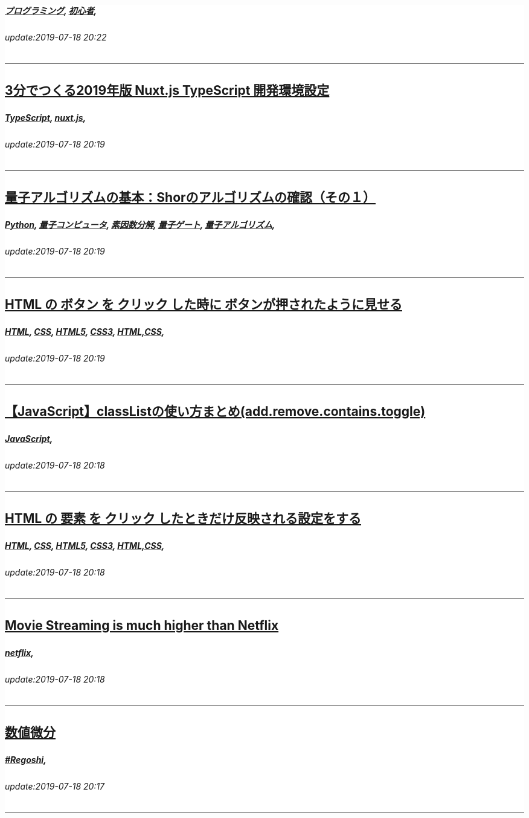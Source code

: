 ##### [プログラミング](https://qiita.com/tags/プログラミング), [初心者](https://qiita.com/tags/初心者), 
###### update:2019-07-18 20:22
---
## [3分でつくる2019年版 Nuxt.js TypeScript 開発環境設定](https://qiita.com/hiropy0123/items/4ee85fdb9b19bc89056f)
##### [TypeScript](https://qiita.com/tags/TypeScript), [nuxt.js](https://qiita.com/tags/nuxt.js), 
###### update:2019-07-18 20:19
---
## [量子アルゴリズムの基本：Shorのアルゴリズムの確認（その１）](https://qiita.com/SamN/items/649a49e91a2a400542d3)
##### [Python](https://qiita.com/tags/Python), [量子コンピュータ](https://qiita.com/tags/量子コンピュータ), [素因数分解](https://qiita.com/tags/素因数分解), [量子ゲート](https://qiita.com/tags/量子ゲート), [量子アルゴリズム](https://qiita.com/tags/量子アルゴリズム), 
###### update:2019-07-18 20:19
---
## [HTML の ボタン を クリック した時に ボタンが押されたように見せる](https://qiita.com/miriwo/items/33516c8b30082daedf91)
##### [HTML](https://qiita.com/tags/HTML), [CSS](https://qiita.com/tags/CSS), [HTML5](https://qiita.com/tags/HTML5), [CSS3](https://qiita.com/tags/CSS3), [HTML,CSS](https://qiita.com/tags/HTML,CSS), 
###### update:2019-07-18 20:19
---
## [【JavaScript】classListの使い方まとめ(add.remove.contains.toggle)](https://qiita.com/tomokichi_ruby/items/2460c5902d19b81cace5)
##### [JavaScript](https://qiita.com/tags/JavaScript), 
###### update:2019-07-18 20:18
---
## [HTML の 要素 を クリック したときだけ反映される設定をする](https://qiita.com/miriwo/items/31afc46c39b66893a23c)
##### [HTML](https://qiita.com/tags/HTML), [CSS](https://qiita.com/tags/CSS), [HTML5](https://qiita.com/tags/HTML5), [CSS3](https://qiita.com/tags/CSS3), [HTML,CSS](https://qiita.com/tags/HTML,CSS), 
###### update:2019-07-18 20:18
---
## [Movie Streaming is much higher than Netflix](https://qiita.com/semogupayo/items/7771d797255382ba213d)
##### [netflix](https://qiita.com/tags/netflix), 
###### update:2019-07-18 20:18
---
## [数値微分](https://qiita.com/vaccas0880/items/db8351ca360d33ec0333)
##### [#Regoshi](https://qiita.com/tags/#Regoshi), 
###### update:2019-07-18 20:17
---